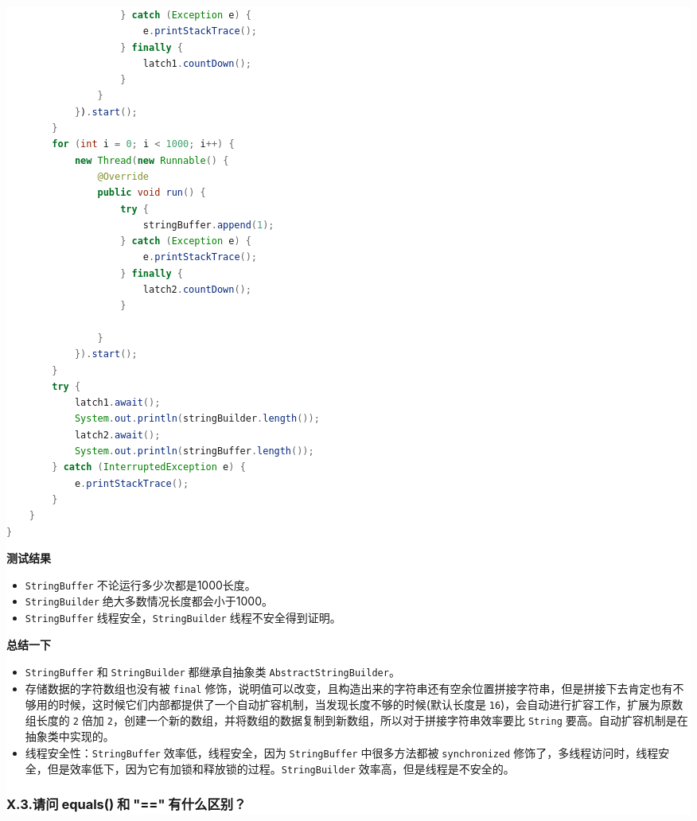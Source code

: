 ```java
                    } catch (Exception e) {
                        e.printStackTrace();
                    } finally {
                        latch1.countDown();
                    }
                }
            }).start();
        }
        for (int i = 0; i < 1000; i++) {
            new Thread(new Runnable() {
                @Override
                public void run() {
                    try {
                        stringBuffer.append(1);
                    } catch (Exception e) {
                        e.printStackTrace();
                    } finally {
                        latch2.countDown();
                    }
 
                }
            }).start();
        }
        try {
            latch1.await();
            System.out.println(stringBuilder.length());
            latch2.await();
            System.out.println(stringBuffer.length());
        } catch (InterruptedException e) {
            e.printStackTrace();
        }
    }
}
```

**测试结果**

- `StringBuffer` 不论运行多少次都是1000长度。
- `StringBuilder` 绝大多数情况长度都会小于1000。
- `StringBuffer` 线程安全，`StringBuilder` 线程不安全得到证明。

**总结一下**

- `StringBuffer` 和 `StringBuilder` 都继承自抽象类 `AbstractStringBuilder`。
- 存储数据的字符数组也没有被 `final` 修饰，说明值可以改变，且构造出来的字符串还有空余位置拼接字符串，但是拼接下去肯定也有不够用的时候，这时候它们内部都提供了一个自动扩容机制，当发现长度不够的时候(默认长度是 `16`)，会自动进行扩容工作，扩展为原数组长度的 `2` 倍加 `2`，创建一个新的数组，并将数组的数据复制到新数组，所以对于拼接字符串效率要比 `String` 要高。自动扩容机制是在抽象类中实现的。
- 线程安全性：`StringBuffer` 效率低，线程安全，因为 `StringBuffer` 中很多方法都被 `synchronized` 修饰了，多线程访问时，线程安全，但是效率低下，因为它有加锁和释放锁的过程。`StringBuilder` 效率高，但是线程是不安全的。



### X.3.请问 equals() 和 "==" 有什么区别？
